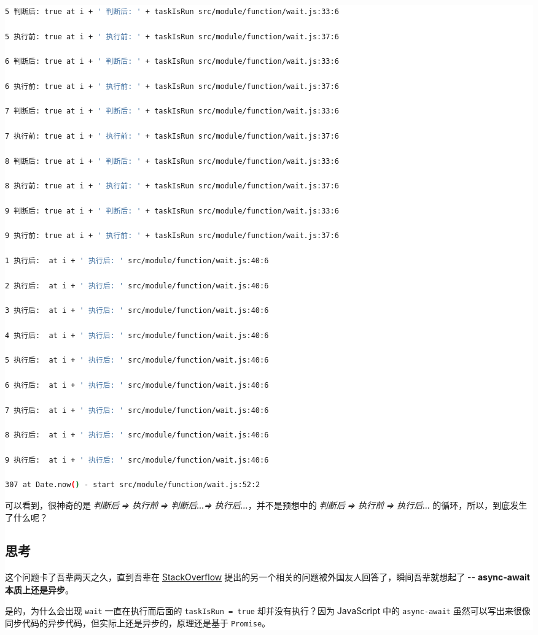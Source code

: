 ```sh
5 判断后: true ​​​​​at ​​​i + ' 判断后: ' + taskIsRun​​​ ​src/module/function/wait.js:33:6​

5 执行前: true ​​​​​at ​​​i + ' 执行前: ' + taskIsRun​​​ ​src/module/function/wait.js:37:6​

6 判断后: true ​​​​​at ​​​i + ' 判断后: ' + taskIsRun​​​ ​src/module/function/wait.js:33:6​

6 执行前: true ​​​​​at ​​​i + ' 执行前: ' + taskIsRun​​​ ​src/module/function/wait.js:37:6​

7 判断后: true ​​​​​at ​​​i + ' 判断后: ' + taskIsRun​​​ ​src/module/function/wait.js:33:6​

7 执行前: true ​​​​​at ​​​i + ' 执行前: ' + taskIsRun​​​ ​src/module/function/wait.js:37:6​

8 判断后: true ​​​​​at ​​​i + ' 判断后: ' + taskIsRun​​​ ​src/module/function/wait.js:33:6​

8 执行前: true ​​​​​at ​​​i + ' 执行前: ' + taskIsRun​​​ ​src/module/function/wait.js:37:6​

9 判断后: true ​​​​​at ​​​i + ' 判断后: ' + taskIsRun​​​ ​src/module/function/wait.js:33:6​

9 执行前: true ​​​​​at ​​​i + ' 执行前: ' + taskIsRun​​​ ​src/module/function/wait.js:37:6​

1 执行后:  ​​​​​at ​​​i + ' 执行后: '​​​ ​src/module/function/wait.js:40:6​

2 执行后:  ​​​​​at ​​​i + ' 执行后: '​​​ ​src/module/function/wait.js:40:6​

3 执行后:  ​​​​​at ​​​i + ' 执行后: '​​​ ​src/module/function/wait.js:40:6​

4 执行后:  ​​​​​at ​​​i + ' 执行后: '​​​ ​src/module/function/wait.js:40:6​

5 执行后:  ​​​​​at ​​​i + ' 执行后: '​​​ ​src/module/function/wait.js:40:6​

6 执行后:  ​​​​​at ​​​i + ' 执行后: '​​​ ​src/module/function/wait.js:40:6​

7 执行后:  ​​​​​at ​​​i + ' 执行后: '​​​ ​src/module/function/wait.js:40:6​

8 执行后:  ​​​​​at ​​​i + ' 执行后: '​​​ ​src/module/function/wait.js:40:6​

9 执行后:  ​​​​​at ​​​i + ' 执行后: '​​​ ​src/module/function/wait.js:40:6​

307 ​​​​​at ​​​Date.now() - start​​​ ​src/module/function/wait.js:52:2​
```

可以看到，很神奇的是 _判断后 => 执行前 => 判断后...=> 执行后..._，并不是预想中的 _判断后 => 执行前 => 执行后..._ 的循环，所以，到底发生了什么呢？

## 思考

这个问题卡了吾辈两天之久，直到吾辈在 [StackOverflow](https://stackoverflow.com/questions/56126223/js-asynchronous-concurrent-locks-are-not-in-effect?noredirect=1#comment98896413_56126223) 提出的另一个相关的问题被外国友人回答了，瞬间吾辈就想起了 -- **async-await 本质上还是异步**。

是的，为什么会出现 `wait` 一直在执行而后面的 `taskIsRun = true` 却并没有执行？因为 JavaScript 中的 `async-await` 虽然可以写出来很像同步代码的异步代码，但实际上还是异步的，原理还是基于 `Promise`。
